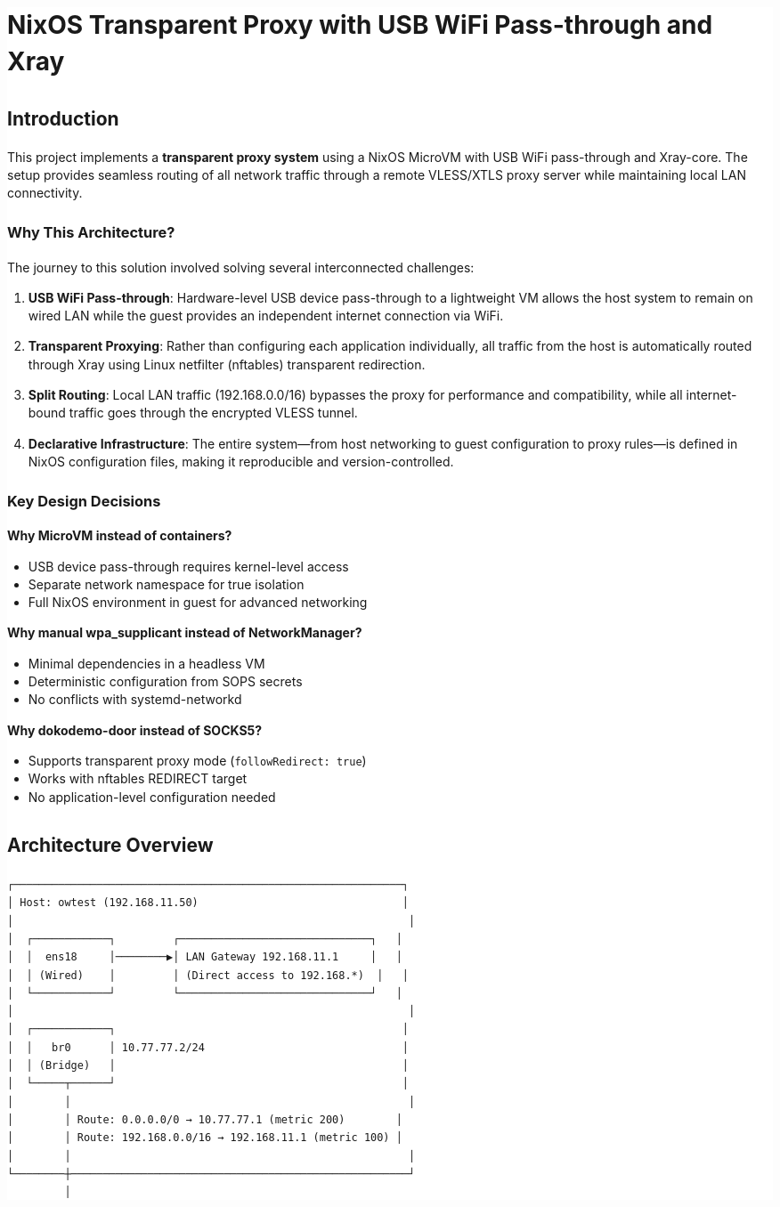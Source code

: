 # NixOS Transparent Proxy with USB WiFi Pass-through and Xray

## Introduction

This project implements a **transparent proxy system** using a NixOS MicroVM with USB WiFi pass-through and Xray-core. The setup provides seamless routing of all network traffic through a remote VLESS/XTLS proxy server while maintaining local LAN connectivity.

### Why This Architecture?

The journey to this solution involved solving several interconnected challenges:

1. **USB WiFi Pass-through**: Hardware-level USB device pass-through to a lightweight VM allows the host system to remain on wired LAN while the guest provides an independent internet connection via WiFi.

2. **Transparent Proxying**: Rather than configuring each application individually, all traffic from the host is automatically routed through Xray using Linux netfilter (nftables) transparent redirection.

3. **Split Routing**: Local LAN traffic (192.168.0.0/16) bypasses the proxy for performance and compatibility, while all internet-bound traffic goes through the encrypted VLESS tunnel.

4. **Declarative Infrastructure**: The entire system—from host networking to guest configuration to proxy rules—is defined in NixOS configuration files, making it reproducible and version-controlled.

### Key Design Decisions

**Why MicroVM instead of containers?**
- USB device pass-through requires kernel-level access
- Separate network namespace for true isolation
- Full NixOS environment in guest for advanced networking

**Why manual wpa_supplicant instead of NetworkManager?**
- Minimal dependencies in a headless VM
- Deterministic configuration from SOPS secrets
- No conflicts with systemd-networkd

**Why dokodemo-door instead of SOCKS5?**
- Supports transparent proxy mode (`followRedirect: true`)
- Works with nftables REDIRECT target
- No application-level configuration needed

## Architecture Overview

```
┌─────────────────────────────────────────────────────────────┐
│ Host: owtest (192.168.11.50)                                │
│                                                              │
│  ┌────────────┐         ┌──────────────────────────────┐   │
│  │  ens18     │────────▶│ LAN Gateway 192.168.11.1     │   │
│  │ (Wired)    │         │ (Direct access to 192.168.*)  │   │
│  └────────────┘         └──────────────────────────────┘   │
│                                                              │
│  ┌────────────┐                                             │
│  │   br0      │ 10.77.77.2/24                               │
│  │ (Bridge)   │                                             │
│  └─────┬──────┘                                             │
│        │                                                     │
│        │ Route: 0.0.0.0/0 → 10.77.77.1 (metric 200)        │
│        │ Route: 192.168.0.0/16 → 192.168.11.1 (metric 100) │
│        │                                                     │
└────────┼─────────────────────────────────────────────────────┘
         │
```